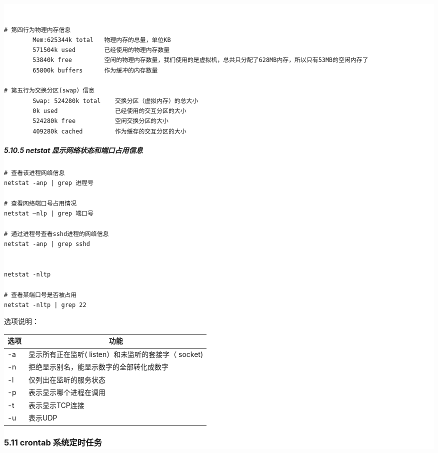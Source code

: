 ```shell


# 第四行为物理内存信息
        Mem:625344k total   物理内存的总量，单位KB
        571504k used        已经使用的物理内存数量
        53840k free         空闲的物理内存数量，我们使用的是虚拟机，总共只分配了628MB内存，所以只有53MB的空闲内存了
        65800k buffers      作为缓冲的内存数量

# 第五行为交换分区(swap）信息
        Swap: 524280k total    交换分区（虚拟内存）的总大小
        0k used                已经使用的交互分区的大小
        524280k free           空闲交换分区的大小
        409280k cached         作为缓存的交互分区的大小

```

#####   5.10.5 netstat 显示网络状态和端口占用信息

```shell
# 查看该进程网络信息
netstat -anp | grep 进程号

# 查看网络端口号占用情况
netstat —nlp | grep 端口号

# 通过进程号查看sshd进程的网络信息
netstat -anp | grep sshd


netstat -nltp

# 查看某端口号是否被占用
netstat -nltp | grep 22
```

选项说明：

| 选项 | 功能                                                 |
| ---- | ---------------------------------------------------- |
| -a   | 显示所有正在监听( listen）和未监听的套接字（ socket) |
| -n   | 拒绝显示别名，能显示数字的全部转化成数字             |
| -l   | 仅列出在监听的服务状态                               |
| -p   | 表示显示哪个进程在调用                               |
| -t   | 表示显示TCP连接                                      |
| -u   | 表示UDP                                              |

### 5.11 crontab 系统定时任务
